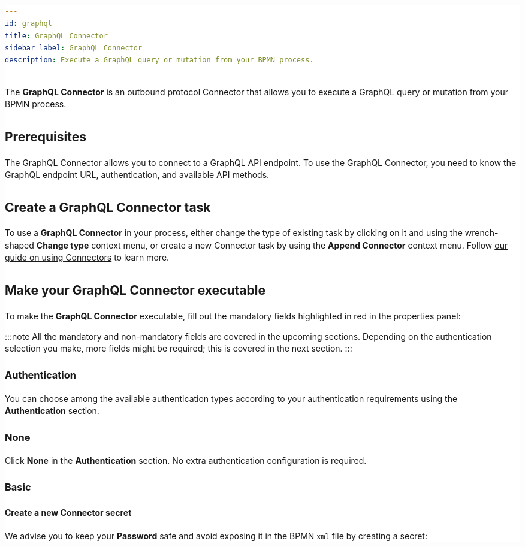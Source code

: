 ```yaml
---
id: graphql
title: GraphQL Connector
sidebar_label: GraphQL Connector
description: Execute a GraphQL query or mutation from your BPMN process.
---
```


The **GraphQL Connector** is an outbound protocol Connector that allows you to execute a GraphQL query or mutation from your BPMN process.

## Prerequisites

The GraphQL Connector allows you to connect to a GraphQL API endpoint. To use the GraphQL Connector, you need to know the GraphQL endpoint URL, authentication, and available API methods.

## Create a GraphQL Connector task

To use a **GraphQL Connector** in your process, either change the type of existing task by clicking on it and using the wrench-shaped **Change type** context menu, or create a new Connector task by using the **Append Connector** context menu. Follow [our guide on using Connectors](/components/connectors/use-connectors/index.md) to learn more.

## Make your GraphQL Connector executable

To make the **GraphQL Connector** executable, fill out the mandatory fields highlighted in red in the properties panel:

:::note
All the mandatory and non-mandatory fields are covered in the upcoming sections. Depending on the authentication selection you make, more fields might be required; this is covered in the next section.
:::

### Authentication

You can choose among the available authentication types according to your authentication requirements using the **Authentication** section.

### None

Click **None** in the **Authentication** section. No extra authentication configuration is required.

### Basic

#### Create a new Connector secret

We advise you to keep your **Password** safe and avoid exposing it in the BPMN `xml` file by creating a secret:
